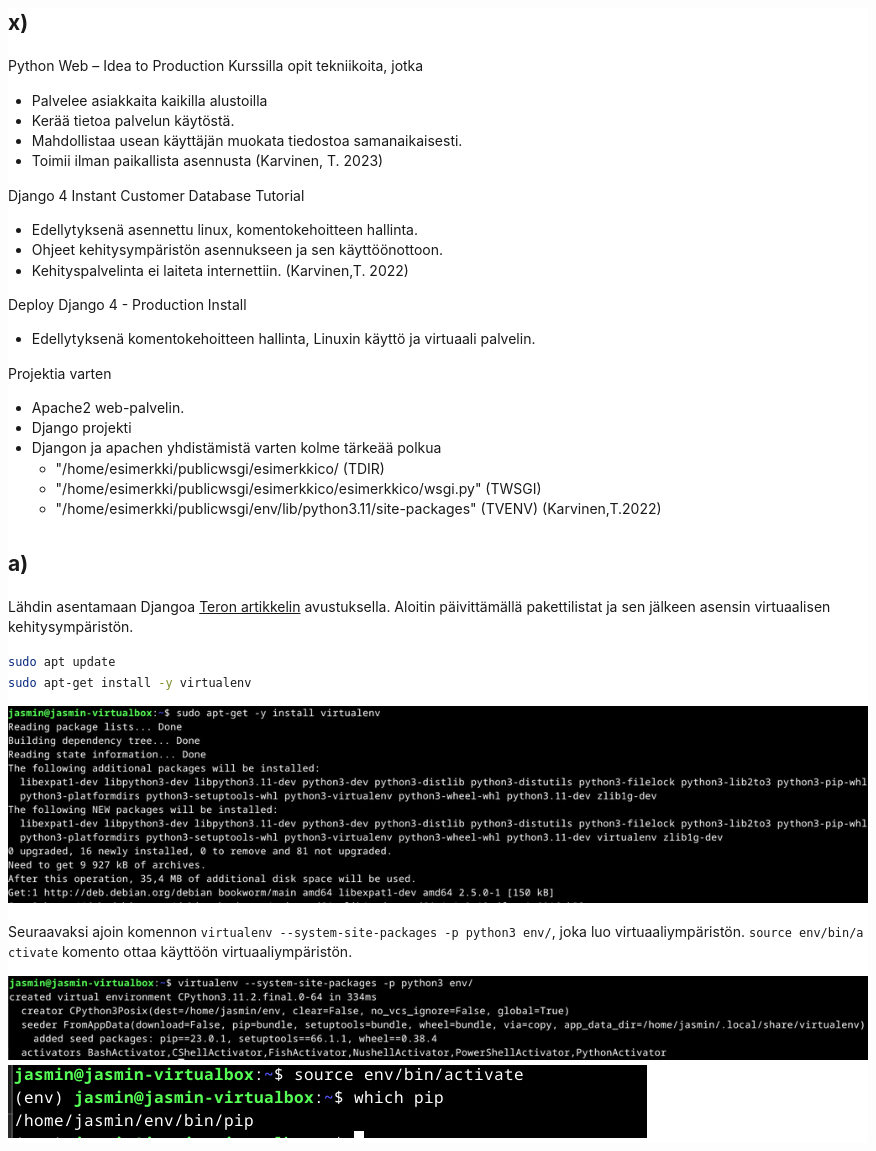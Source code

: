## x)
Python Web – Idea to Production
Kurssilla opit tekniikoita, jotka
- Palvelee asiakkaita kaikilla alustoilla
- Kerää tietoa palvelun käytöstä.
- Mahdollistaa usean käyttäjän muokata tiedostoa samanaikaisesti.
- Toimii ilman paikallista asennusta
(Karvinen, T. 2023)

Django 4 Instant Customer Database Tutorial
- Edellytyksenä asennettu linux, komentokehoitteen hallinta.
- Ohjeet kehitysympäristön asennukseen ja sen käyttöönottoon.
- Kehityspalvelinta ei laiteta internettiin.
(Karvinen,T. 2022)

Deploy Django 4 - Production Install
- Edellytyksenä komentokehoitteen hallinta, Linuxin käyttö ja virtuaali palvelin.

Projektia varten
- Apache2 web-palvelin. 
- Django projekti
- Djangon ja apachen yhdistämistä varten kolme tärkeää polkua
	- "/home/esimerkki/publicwsgi/esimerkkico/ (TDIR)
	- "/home/esimerkki/publicwsgi/esimerkkico/esimerkkico/wsgi.py" (TWSGI)
	- "/home/esimerkki/publicwsgi/env/lib/python3.11/site-packages" (TVENV)
(Karvinen,T.2022)
## a)
Lähdin asentamaan Djangoa [Teron artikkelin](https://terokarvinen.com/2022/django-instant-crm-tutorial/) avustuksella. Aloitin päivittämällä pakettilistat ja sen jälkeen asensin virtuaalisen kehitysympäristön.
```bash
sudo apt update
sudo apt-get install -y virtualenv
```
![kuva](images/h6/h6.png)

Seuraavaksi ajoin komennon `virtualenv --system-site-packages -p python3 env/`, joka luo virtuaaliympäristön. `source env/bin/activate` komento ottaa käyttöön virtuaaliympäristön. 

![kuva](images/h6/h6_2.png)
![kuva](images/h6/h6_3.png)
